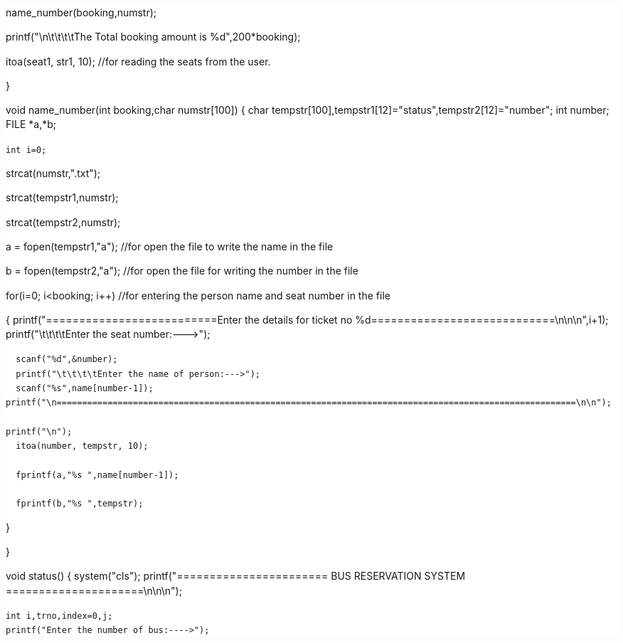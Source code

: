 name_number(booking,numstr);

printf("\n\t\t\t\tThe Total booking amount is %d",200*booking);

itoa(seat1, str1, 10);    //for reading the seats from the user.


}



void name_number(int booking,char numstr[100])
{
char tempstr[100],tempstr1[12]="status",tempstr2[12]="number";
int number;
    FILE *a,*b;
    
    int i=0;
    
   strcat(numstr,".txt");
   
   strcat(tempstr1,numstr);
   
   strcat(tempstr2,numstr);
   
   a = fopen(tempstr1,"a");  //for open the file to write the name in the file
   
   b = fopen(tempstr2,"a");            //for open the file for writing the number in the file
   
for(i=0; i<booking; i++)             //for entering the person name and seat number in the file

{
    printf("==========================Enter the details for ticket no %d============================\n\n\n",i+1);
      printf("\t\t\t\tEnter the seat number:--->");
      
      scanf("%d",&number);
      printf("\t\t\t\tEnter the name of person:--->");
      scanf("%s",name[number-1]);
    printf("\n======================================================================================================\n\n");
    
    printf("\n");
      itoa(number, tempstr, 10);
      
      fprintf(a,"%s ",name[number-1]);
      
      fprintf(b,"%s ",tempstr);

}

}




void status()
{
system("cls");
printf("======================= BUS RESERVATION SYSTEM =====================\n\n\n");

    int i,trno,index=0,j;
    printf("Enter the number of bus:---->");
    